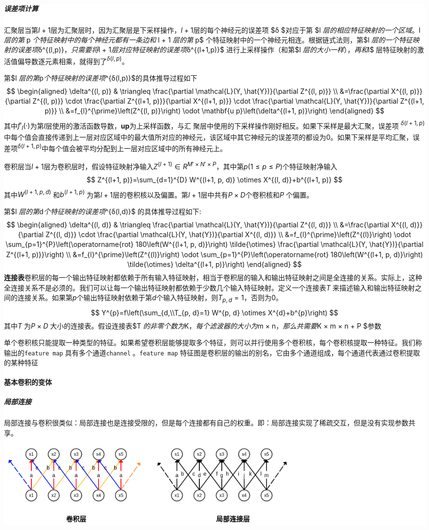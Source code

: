 ##### 误差项计算

汇聚层当第$l + 1$层为汇聚层时，因为汇聚层是下采样操作，$l + 1$层的每个神经元的误差项 $δ $对应于第 $l $层的相应特征映射的一个区域。$l $层的第$ p $个特征映射中的每个神经元都有一条边和$ l + 1 $层的第$ p$ 个特征映射中的一个神经元相连。根据链式法则，第$l $层的一个特征映射的误差项$δ^{(l,p)}$，只需要将$l + 1$层对应特征映射的误差项$δ^{(l+1,p)}$ 进行上采样操作（和第$l $层的大小一样），再和$l$ 层特征映射的激活值偏导数逐元素相乘，就得到了$^{δ(l,p)}$。

第$l $层的第$p$个特征映射的误差项$^{δ(l,p)}$的具体推导过程如下
$$
\begin{aligned} \delta^{(l, p)} & \triangleq \frac{\partial \mathcal{L}(Y, \hat{Y})}{\partial Z^{(l, p)}} \\ &=\frac{\partial X^{(l, p)}}{\partial Z^{(l, p)}} \cdot \frac{\partial Z^{(l+1, p)}}{\partial X^{(l+1, p)}} \cdot \frac{\partial \mathcal{L}(Y, \hat{Y})}{\partial Z^{(l+1, p)}} \\ &=f_{l}^{\prime}\left(Z^{(l, p)}\right) \odot \mathbf{u p}\left(\delta^{(l+1, p)}\right) \end{aligned}
$$
其中$f′_l(·)$为第$l$层使用的激活函数导数，$\mathbf{up}$为上采样函数，与汇 聚层中使用的下采样操作刚好相反。如果下采样是最大汇聚，误差项 $^{δ(l+1,p)}$中每个值会直接传递到上一层对应区域中的最大值所对应的神经元，该区域中其它神经元的误差项的都设为0。如果下采样是平均汇聚，误差项$^{δ(l+1,p)}$中每个值会被平均分配到上一层对应区域中的所有神经元上。

卷积层当$l + 1$层为卷积层时，假设特征映射净输入$Z^{(l+1)} ∈ R^{M′×N′×P}$，其中第$p(1 ≤ p ≤ P)$个特征映射净输入
$$
Z^{(l+1, p)}=\sum_{d=1}^{D} W^{(l+1, p, d)} \otimes X^{(l, d)}+b^{(l+1, p)}
$$
其中$W^{(l+1,p,d)}$ 和$b^{(l+1,p)}$ 为第$l+1$层的卷积核以及偏置。第$l+1$层中共有$P ×D$个卷积核和$P$ 个偏置。

第$l $层的第$d$个特征映射的误差项$^{δ(l,d)}$ 的具体推导过程如下:
$$
\begin{aligned} \delta^{(l, d)} & \triangleq \frac{\partial \mathcal{L}(Y, \hat{Y})}{\partial Z^{(l, d)}} \\ &=\frac{\partial X^{(l, d)}}{\partial Z^{(l, d)}} \cdot \frac{\partial \mathcal{L}(Y, \hat{Y})}{\partial X^{(l, d)}} \\ &=f_{l}^{\prime}\left(Z^{(l)}\right) \odot \sum_{p=1}^{P}\left(\operatorname{rot} 180\left(W^{(l+1, p, d)}\right) \tilde{\otimes} \frac{\partial \mathcal{L}(Y, \hat{Y})}{\partial Z^{(l+1, p)}}\right) \\ &=f_{l}^{\prime}\left(Z^{(l)}\right) \odot \sum_{p=1}^{P}\left(\operatorname{rot} 180\left(W^{(l+1, p, d)}\right) \tilde{\otimes} \delta^{(l+1, p)}\right) \end{aligned}
$$
**连接表**卷积层的每一个输出特征映射都依赖于所有输入特征映射，相当于卷积层的输入和输出特征映射之间是全连接的关系。实际上，这种全连接关系不是必须的。我们可以让每一个输出特征映射都依赖于少数几个输入特征映射。定义一个连接表$T$ 来描述输入和输出特征映射之间的连接关系。如果第$p$个输出特征映射依赖于第$d$个输入特征映射，则$T_{p,d} = 1$，否则为$0$。
$$
Y^{p}=f\left(\sum_{d,\\T_{p, d}=1} W^{p, d} \otimes X^{d}+b^{p}\right)
$$
其中$T$ 为$P × D$ 大小的连接表。假设连接表$T $的非零个数为$K$，每个滤波器的大小为$m × n$，那么共需要$K × m × n + P $参数





单个卷积核只能提取一种类型的特征。如果希望卷积层能够提取多个特征，则可以并行使用多个卷积核，每个卷积核提取一种特征。我们称输出的`feature map` 具有多个通道`channel` 。`feature map` 特征图是卷积层的输出的别名，它由多个通道组成，每个通道代表通过卷积提取的某种特征

#### 基本卷积的变体

##### 局部连接

局部连接与卷积很类似：局部连接也是连接受限的，但是每个连接都有自己的权重。即：局部连接实现了稀疏交互，但是没有实现参数共享。

![](../../../picture/1/95.png)
